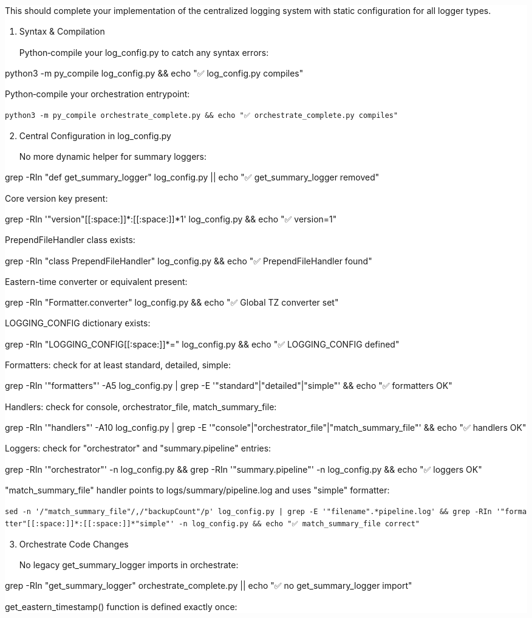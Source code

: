 This should complete your implementation of the centralized logging system with static configuration for all logger types.



1. Syntax & Compilation

    Python‐compile your log_config.py to catch any syntax errors:

python3 -m py_compile log_config.py && echo "✅ log_config.py compiles"

Python‐compile your orchestration entrypoint:

    python3 -m py_compile orchestrate_complete.py && echo "✅ orchestrate_complete.py compiles"

2. Central Configuration in log_config.py

    No more dynamic helper for summary loggers:

grep -RIn "def get_summary_logger" log_config.py || echo "✅ get_summary_logger removed"

Core version key present:

grep -RIn '"version"[[:space:]]*:[[:space:]]*1' log_config.py && echo "✅ version=1"

PrependFileHandler class exists:

grep -RIn "class PrependFileHandler" log_config.py && echo "✅ PrependFileHandler found"

Eastern-time converter or equivalent present:

grep -RIn "Formatter.converter" log_config.py && echo "✅ Global TZ converter set"

LOGGING_CONFIG dictionary exists:

grep -RIn "LOGGING_CONFIG[[:space:]]*=" log_config.py && echo "✅ LOGGING_CONFIG defined"

Formatters: check for at least standard, detailed, simple:

grep -RIn '"formatters"' -A5 log_config.py | grep -E '"standard"|"detailed"|"simple"' && echo "✅ formatters OK"

Handlers: check for console, orchestrator_file, match_summary_file:

grep -RIn '"handlers"' -A10 log_config.py | grep -E '"console"|"orchestrator_file"|"match_summary_file"' && echo "✅ handlers OK"

Loggers: check for "orchestrator" and "summary.pipeline" entries:

grep -RIn '"orchestrator"' -n log_config.py && grep -RIn '"summary\.pipeline"' -n log_config.py && echo "✅ loggers OK"

"match_summary_file" handler points to logs/summary/pipeline.log and uses "simple" formatter:

    sed -n '/"match_summary_file"/,/"backupCount"/p' log_config.py | grep -E '"filename".*pipeline.log' && grep -RIn '"formatter"[[:space:]]*:[[:space:]]*"simple"' -n log_config.py && echo "✅ match_summary_file correct"

3. Orchestrate Code Changes

    No legacy get_summary_logger imports in orchestrate:

grep -RIn "get_summary_logger" orchestrate_complete.py || echo "✅ no get_summary_logger import"

get_eastern_timestamp() function is defined exactly once:

